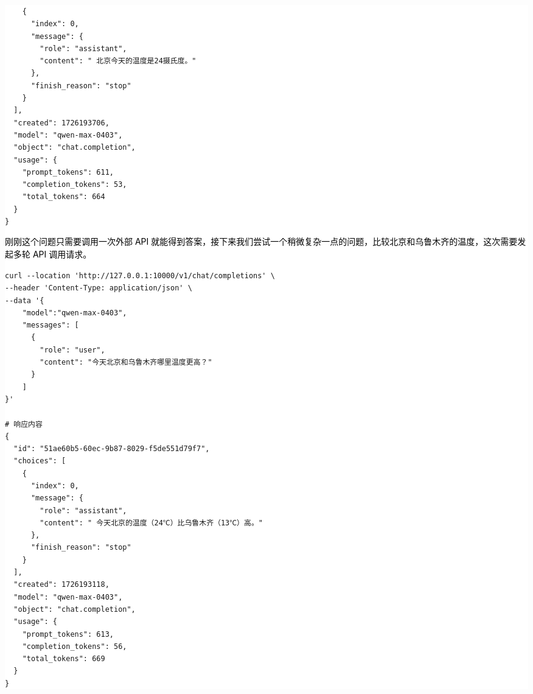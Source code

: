 ```plain
    {
      "index": 0,
      "message": {
        "role": "assistant",
        "content": " 北京今天的温度是24摄氏度。"
      },
      "finish_reason": "stop"
    }
  ],
  "created": 1726193706,
  "model": "qwen-max-0403",
  "object": "chat.completion",
  "usage": {
    "prompt_tokens": 611,
    "completion_tokens": 53,
    "total_tokens": 664
  }
}
```

<font style="color:rgb(5, 5, 5);">刚刚这个问题只需要调用一次外部 API 就能得到答案，接下来我们尝试一个稍微复杂一点的问题，比较北京和乌鲁木齐的温度，这次需要发起多轮 API 调用请求。</font>

```plain
curl --location 'http://127.0.0.1:10000/v1/chat/completions' \
--header 'Content-Type: application/json' \
--data '{
    "model":"qwen-max-0403",
    "messages": [
      {
        "role": "user",
        "content": "今天北京和乌鲁木齐哪里温度更高？"
      }
    ]
}'

# 响应内容
{
  "id": "51ae60b5-60ec-9b87-8029-f5de551d79f7",
  "choices": [
    {
      "index": 0,
      "message": {
        "role": "assistant",
        "content": " 今天北京的温度（24℃）比乌鲁木齐（13℃）高。"
      },
      "finish_reason": "stop"
    }
  ],
  "created": 1726193118,
  "model": "qwen-max-0403",
  "object": "chat.completion",
  "usage": {
    "prompt_tokens": 613,
    "completion_tokens": 56,
    "total_tokens": 669
  }
}
```
